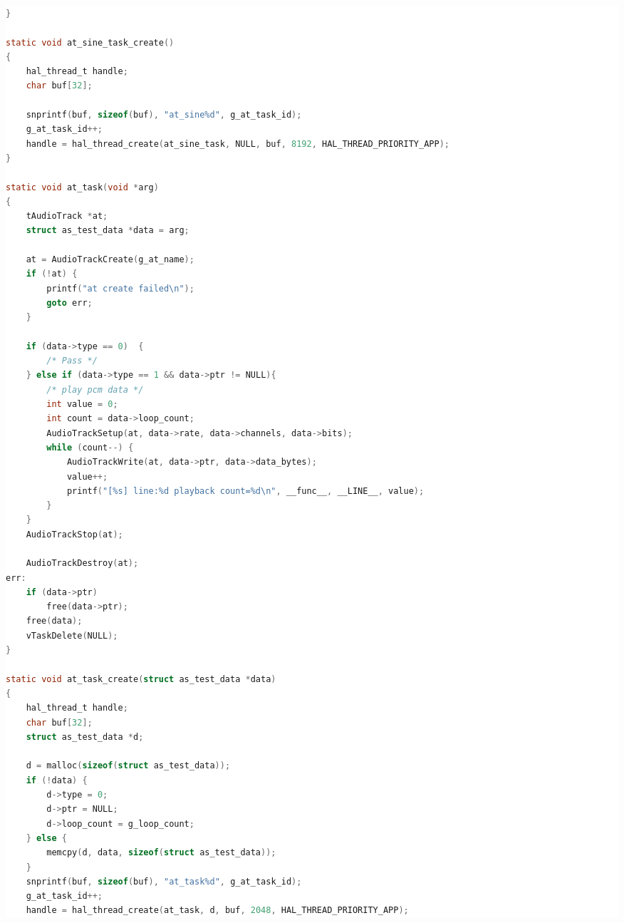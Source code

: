 ```c
}

static void at_sine_task_create()
{
    hal_thread_t handle;
    char buf[32];

    snprintf(buf, sizeof(buf), "at_sine%d", g_at_task_id);
    g_at_task_id++;
    handle = hal_thread_create(at_sine_task, NULL, buf, 8192, HAL_THREAD_PRIORITY_APP);
}

static void at_task(void *arg)
{
    tAudioTrack *at;
    struct as_test_data *data = arg;

    at = AudioTrackCreate(g_at_name);
    if (!at) {
        printf("at create failed\n");
        goto err;
    }

    if (data->type == 0)  {
        /* Pass */
    } else if (data->type == 1 && data->ptr != NULL){
        /* play pcm data */
        int value = 0;
        int count = data->loop_count;
        AudioTrackSetup(at, data->rate, data->channels, data->bits);
        while (count--) {
            AudioTrackWrite(at, data->ptr, data->data_bytes);
            value++;
            printf("[%s] line:%d playback count=%d\n", __func__, __LINE__, value);
        }
    }
    AudioTrackStop(at);

    AudioTrackDestroy(at);
err:
    if (data->ptr)
        free(data->ptr);
    free(data);
    vTaskDelete(NULL);
}

static void at_task_create(struct as_test_data *data)
{
    hal_thread_t handle;
    char buf[32];
    struct as_test_data *d;

    d = malloc(sizeof(struct as_test_data));
    if (!data) {
        d->type = 0;
        d->ptr = NULL;
        d->loop_count = g_loop_count;
    } else {
        memcpy(d, data, sizeof(struct as_test_data));
    }
    snprintf(buf, sizeof(buf), "at_task%d", g_at_task_id);
    g_at_task_id++;
    handle = hal_thread_create(at_task, d, buf, 2048, HAL_THREAD_PRIORITY_APP);
```